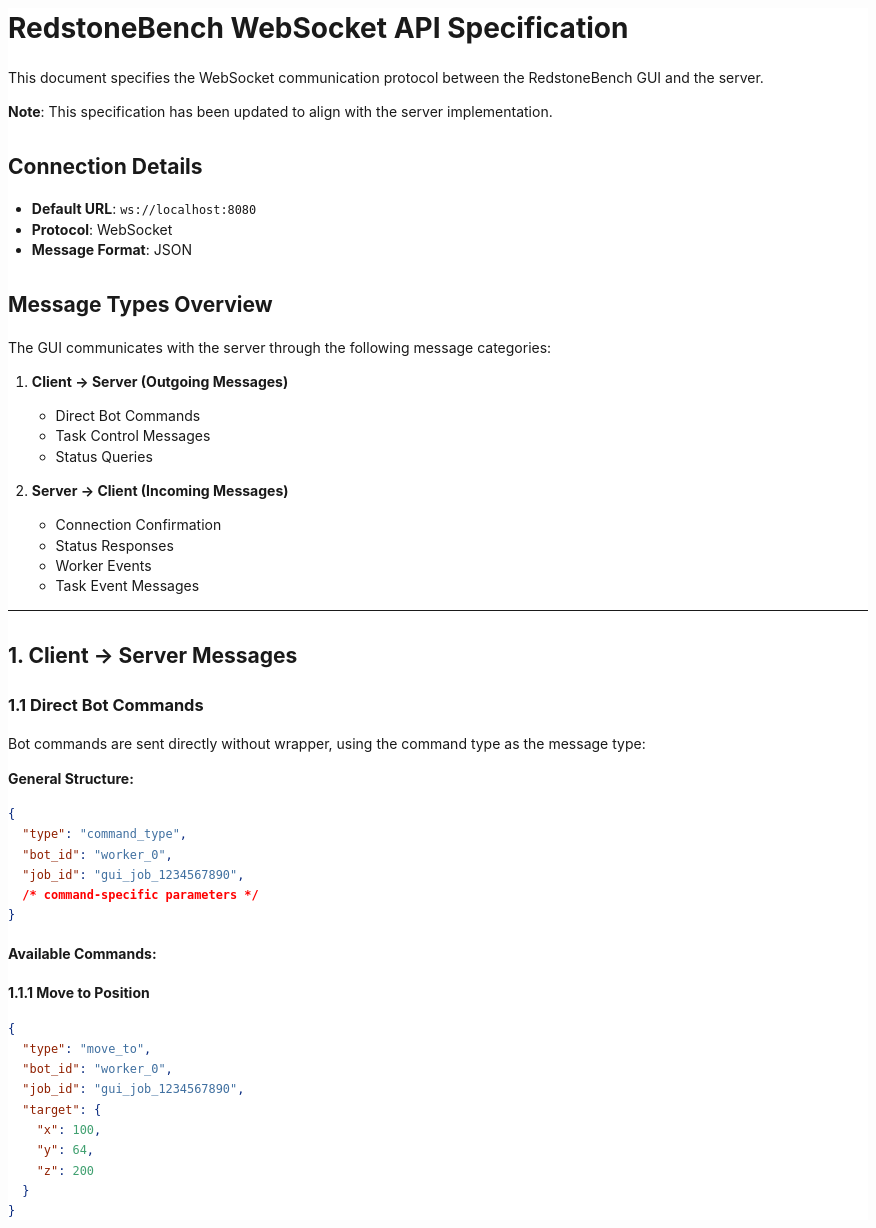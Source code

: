 # RedstoneBench WebSocket API Specification

This document specifies the WebSocket communication protocol between the RedstoneBench GUI and the server.

**Note**: This specification has been updated to align with the server implementation.

## Connection Details

- **Default URL**: `ws://localhost:8080`
- **Protocol**: WebSocket
- **Message Format**: JSON

## Message Types Overview

The GUI communicates with the server through the following message categories:

1. **Client → Server (Outgoing Messages)**
   - Direct Bot Commands
   - Task Control Messages
   - Status Queries

2. **Server → Client (Incoming Messages)**
   - Connection Confirmation
   - Status Responses
   - Worker Events
   - Task Event Messages

---

## 1. Client → Server Messages

### 1.1 Direct Bot Commands

Bot commands are sent directly without wrapper, using the command type as the message type:

**General Structure:**
```json
{
  "type": "command_type",
  "bot_id": "worker_0",
  "job_id": "gui_job_1234567890",
  /* command-specific parameters */
}
```

#### Available Commands:

**1.1.1 Move to Position**
```json
{
  "type": "move_to",
  "bot_id": "worker_0",
  "job_id": "gui_job_1234567890",
  "target": {
    "x": 100,
    "y": 64, 
    "z": 200
  }
}
```
